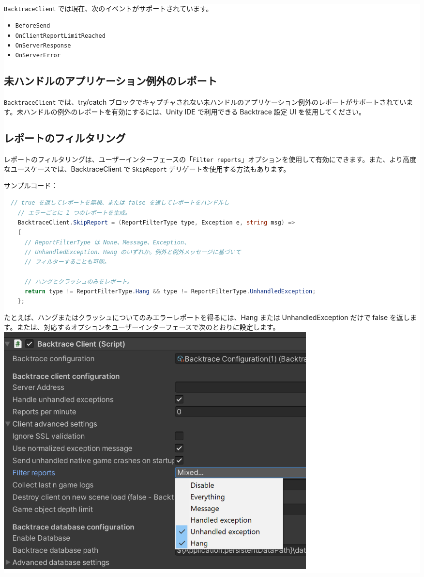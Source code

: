 `BacktraceClient` では現在、次のイベントがサポートされています。

- `BeforeSend`
- `OnClientReportLimitReached`
- `OnServerResponse`
- `OnServerError`

## 未ハンドルのアプリケーション例外のレポート

`BacktraceClient` では、try/catch ブロックでキャプチャされない未ハンドルのアプリケーション例外のレポートがサポートされています。未ハンドルの例外のレポートを有効にするには、Unity IDE で利用できる Backtrace 設定 UI を使用してください。

## レポートのフィルタリング

レポートのフィルタリングは、ユーザーインターフェースの「`Filter reports`」オプションを使用して有効にできます。また、より高度なユースケースでは、BacktraceClient で `SkipReport` デリゲートを使用する方法もあります。

サンプルコード：

```csharp
  // true を返してレポートを無視、または false を返してレポートをハンドルし
    // エラーごとに 1 つのレポートを生成。
    BacktraceClient.SkipReport = (ReportFilterType type, Exception e, string msg) =>
    {
      // ReportFilterType は None、Message、Exception、
      // UnhandledException、Hang のいずれか。例外と例外メッセージに基づいて
      // フィルターすることも可能。

      // ハングとクラッシュのみをレポート。
      return type != ReportFilterType.Hang && type != ReportFilterType.UnhandledException;
    };
```

たとえば、ハングまたはクラッシュについてのみエラーレポートを得るには、Hang または UnhandledException だけで false を返します。または、対応するオプションをユーザーインターフェースで次のとおりに設定します。
![サンプルレポートフィルター](./Documentation~/images/report-filter.PNG)

